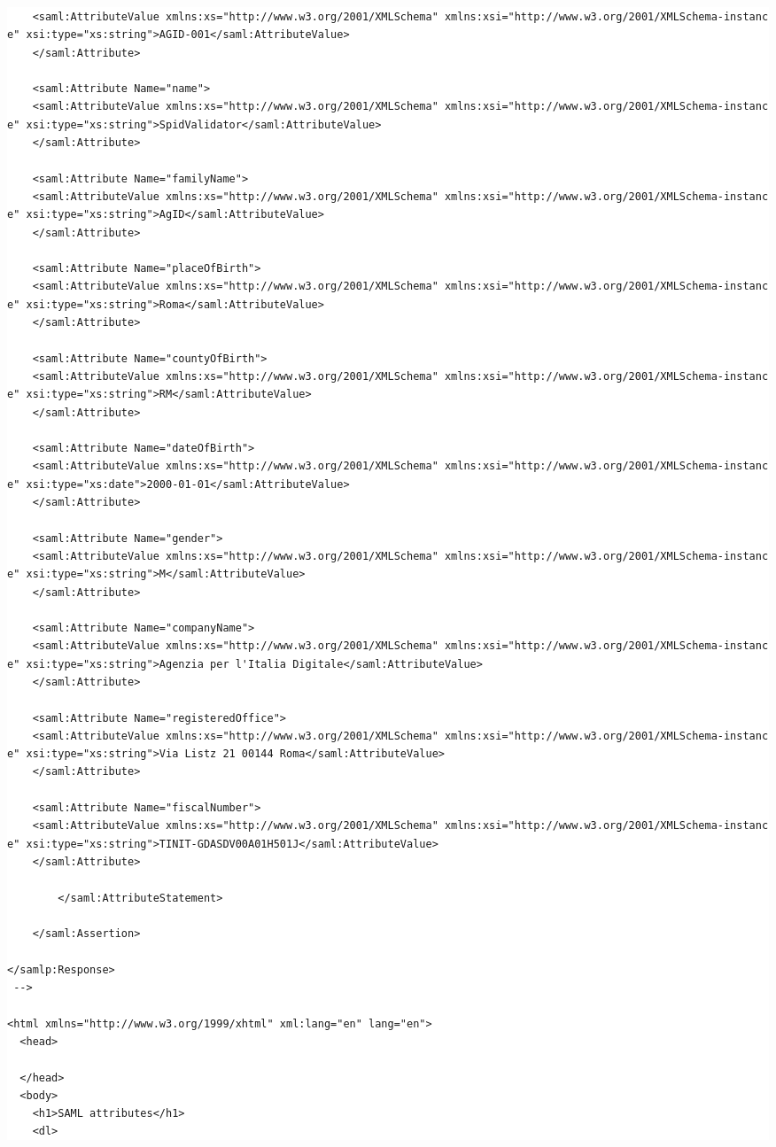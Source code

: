 ````
    <saml:AttributeValue xmlns:xs="http://www.w3.org/2001/XMLSchema" xmlns:xsi="http://www.w3.org/2001/XMLSchema-instance" xsi:type="xs:string">AGID-001</saml:AttributeValue>
    </saml:Attribute>

    <saml:Attribute Name="name">
    <saml:AttributeValue xmlns:xs="http://www.w3.org/2001/XMLSchema" xmlns:xsi="http://www.w3.org/2001/XMLSchema-instance" xsi:type="xs:string">SpidValidator</saml:AttributeValue>
    </saml:Attribute>

    <saml:Attribute Name="familyName">
    <saml:AttributeValue xmlns:xs="http://www.w3.org/2001/XMLSchema" xmlns:xsi="http://www.w3.org/2001/XMLSchema-instance" xsi:type="xs:string">AgID</saml:AttributeValue>
    </saml:Attribute>

    <saml:Attribute Name="placeOfBirth">
    <saml:AttributeValue xmlns:xs="http://www.w3.org/2001/XMLSchema" xmlns:xsi="http://www.w3.org/2001/XMLSchema-instance" xsi:type="xs:string">Roma</saml:AttributeValue>
    </saml:Attribute>

    <saml:Attribute Name="countyOfBirth">
    <saml:AttributeValue xmlns:xs="http://www.w3.org/2001/XMLSchema" xmlns:xsi="http://www.w3.org/2001/XMLSchema-instance" xsi:type="xs:string">RM</saml:AttributeValue>
    </saml:Attribute>

    <saml:Attribute Name="dateOfBirth">
    <saml:AttributeValue xmlns:xs="http://www.w3.org/2001/XMLSchema" xmlns:xsi="http://www.w3.org/2001/XMLSchema-instance" xsi:type="xs:date">2000-01-01</saml:AttributeValue>
    </saml:Attribute>

    <saml:Attribute Name="gender">
    <saml:AttributeValue xmlns:xs="http://www.w3.org/2001/XMLSchema" xmlns:xsi="http://www.w3.org/2001/XMLSchema-instance" xsi:type="xs:string">M</saml:AttributeValue>
    </saml:Attribute>

    <saml:Attribute Name="companyName">
    <saml:AttributeValue xmlns:xs="http://www.w3.org/2001/XMLSchema" xmlns:xsi="http://www.w3.org/2001/XMLSchema-instance" xsi:type="xs:string">Agenzia per l'Italia Digitale</saml:AttributeValue>
    </saml:Attribute>

    <saml:Attribute Name="registeredOffice">
    <saml:AttributeValue xmlns:xs="http://www.w3.org/2001/XMLSchema" xmlns:xsi="http://www.w3.org/2001/XMLSchema-instance" xsi:type="xs:string">Via Listz 21 00144 Roma</saml:AttributeValue>
    </saml:Attribute>

    <saml:Attribute Name="fiscalNumber">
    <saml:AttributeValue xmlns:xs="http://www.w3.org/2001/XMLSchema" xmlns:xsi="http://www.w3.org/2001/XMLSchema-instance" xsi:type="xs:string">TINIT-GDASDV00A01H501J</saml:AttributeValue>
    </saml:Attribute>

        </saml:AttributeStatement>

    </saml:Assertion>

</samlp:Response>
 -->

<html xmlns="http://www.w3.org/1999/xhtml" xml:lang="en" lang="en">
  <head>

  </head>
  <body>
    <h1>SAML attributes</h1>
    <dl>
````